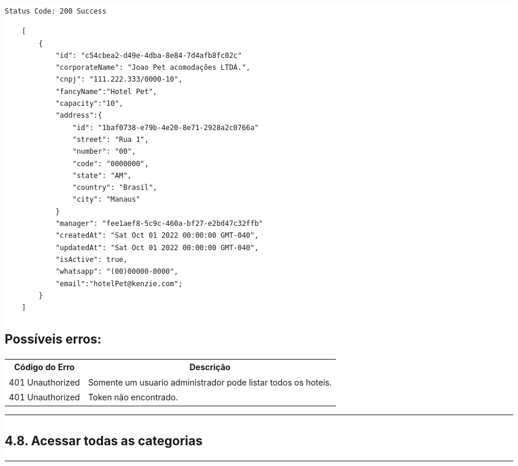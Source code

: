​`Status Code: 200 Success`

```
    [
        {
            "id": "c54cbea2-d49e-4dba-8e84-7d4afb8fc02c"
            "corporateName": "Joao Pet acomodações LTDA.",
            "cnpj": "111.222.333/0000-10",
            "fancyName":"Hotel Pet",
            "capacity":"10",
            "address":{
                "id": "1baf0738-e79b-4e20-8e71-2928a2c0766a"
                "street": "Rua 1",
                "number": "00",
                "code": "0000000",
                "state": "AM",
                "country": "Brasil",
                "city": "Manaus"
            }
            "manager": "fee1aef8-5c9c-460a-bf27-e2bd47c32ffb"
            "createdAt": "Sat Oct 01 2022 00:00:00 GMT-040",
            "updatedAt": "Sat Oct 01 2022 00:00:00 GMT-040",
            "isActive": true,
            "whatsapp": "(00)00000-0000",
            "email":"hotelPet@kenzie.com";
        }
    ]
```

## Possíveis erros:

<table>
    <tr>
        <th>Código do Erro</th>
        <th>Descrição</th>
    </tr>
    <tr>
        <td>401 Unauthorized</td>
        <td>Somente um usuario administrador pode listar todos os hoteis.</td>
    </tr>
    <tr>
        <td>401 Unauthorized</td>
        <td>Token não encontrado.</td>
    </tr>
</table>

---

## 4.8. Acessar todas as categorias

---
